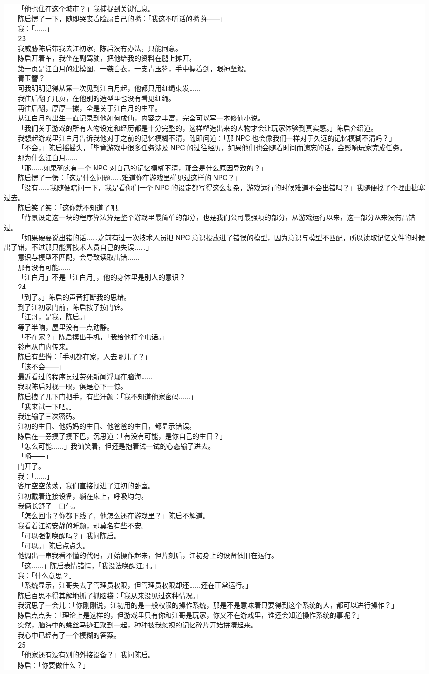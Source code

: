 &emsp;&emsp;「他也住在这个城市？」我捕捉到关键信息。  
&emsp;&emsp;陈启愣了一下，随即哭丧着脸扇自己的嘴：「我这不听话的嘴哟——」  
&emsp;&emsp;我：「……」  
&emsp;&emsp;23  
&emsp;&emsp;我威胁陈启带我去江初家，陈启没有办法，只能同意。  
&emsp;&emsp;陈启开着车，我坐在副驾驶，把他给我的资料在腿上摊开。  
&emsp;&emsp;第一页是江白月的建模图，一袭白衣，一支青玉簪，手中握着剑，眼神坚毅。  
&emsp;&emsp;青玉簪？  
&emsp;&emsp;可我明明记得从第一次见到江白月起，他都只用红绳束发……  
&emsp;&emsp;我往后翻了几页，在他别的造型里也没有看见红绳。  
&emsp;&emsp;再往后翻，厚厚一摞，全是关于江白月的生平。  
&emsp;&emsp;从江白月的出生一直记录到他如何成仙，内容之丰富，完全可以写一本修仙小说。  
&emsp;&emsp;「我们关于游戏的所有人物设定和经历都是十分完整的，这样塑造出来的人物才会让玩家体验到真实感。」陈启介绍道。  
&emsp;&emsp;我想起游戏里江白月告诉我他对于之前的记忆模糊不清，随即问道：「那 NPC 也会像我们一样对于久远的记忆模糊不清吗？」  
&emsp;&emsp;「不会，」陈启摇摇头，「毕竟游戏中很多任务涉及 NPC 的过往经历，如果他们也会随着时间而遗忘的话，会影响玩家完成任务。」  
&emsp;&emsp;那为什么江白月……  
&emsp;&emsp;「那……如果确实有一个 NPC 对自己的记忆模糊不清，那会是什么原因导致的？」  
&emsp;&emsp;陈启愣了一愣：「这是什么问题……难道你在游戏里碰见过这样的 NPC？」  
&emsp;&emsp;「没有……我随便瞎问一下，我是看你们一个 NPC 的设定都写得这么复杂，游戏运行的时候难道不会出错吗？」我随便找了个理由搪塞过去。  
&emsp;&emsp;陈启笑了笑：「这你就不知道了吧。  
&emsp;&emsp;「背景设定这一块的程序算法算是整个游戏里最简单的部分，也是我们公司最强项的部分，从游戏运行以来，这一部分从来没有出错过。  
&emsp;&emsp;「如果硬要说出错的话……之前有过一次技术人员把 NPC 意识投放进了错误的模型，因为意识与模型不匹配，所以读取记忆文件的时候出了错，不过那只能算技术人员自己的失误……」  
&emsp;&emsp;意识与模型不匹配，会导致读取出错……  
&emsp;&emsp;那有没有可能……  
&emsp;&emsp;「江白月」不是「江白月」，他的身体里是别人的意识？  
&emsp;&emsp;24  
&emsp;&emsp;「到了。」陈启的声音打断我的思绪。  
&emsp;&emsp;到了江初家门前，陈启按了按门铃。  
&emsp;&emsp;「江哥，是我，陈启。」  
&emsp;&emsp;等了半晌，屋里没有一点动静。  
&emsp;&emsp;「不在家？」陈启摸出手机，「我给他打个电话。」  
&emsp;&emsp;铃声从门内传来。  
&emsp;&emsp;陈启有些懵：「手机都在家，人去哪儿了？」  
&emsp;&emsp;「该不会——」  
&emsp;&emsp;最近看过的程序员过劳死新闻浮现在脑海……  
&emsp;&emsp;我跟陈启对视一眼，俱是心下一惊。  
&emsp;&emsp;陈启拽了几下门把手，有些汗颜：「我不知道他家密码……」  
&emsp;&emsp;「我来试一下吧。」  
&emsp;&emsp;我连输了三次密码。  
&emsp;&emsp;江初的生日、他妈妈的生日、他爸爸的生日，都显示错误。  
&emsp;&emsp;陈启在一旁摸了摸下巴，沉思道：「有没有可能，是你自己的生日？」  
&emsp;&emsp;「怎么可能……」我讪笑着，但还是抱着试一试的心态输了进去。  
&emsp;&emsp;「嘀——」  
&emsp;&emsp;门开了。  
&emsp;&emsp;我：「……」  
&emsp;&emsp;客厅空空荡荡，我们直接闯进了江初的卧室。  
&emsp;&emsp;江初戴着连接设备，躺在床上，呼吸均匀。  
&emsp;&emsp;我俩长舒了一口气。  
&emsp;&emsp;「怎么回事？你都下线了，他怎么还在游戏里？」陈启不解道。  
&emsp;&emsp;我看着江初安静的睡颜，却莫名有些不安。  
&emsp;&emsp;「可以强制唤醒吗？」我问陈启。  
&emsp;&emsp;「可以。」陈启点点头。  
&emsp;&emsp;他调出一串我看不懂的代码，开始操作起来，但片刻后，江初身上的设备依旧在运行。  
&emsp;&emsp;「这……」陈启表情错愕，「我没法唤醒江哥。」  
&emsp;&emsp;我：「什么意思？」  
&emsp;&emsp;「系统显示，江哥失去了管理员权限，但管理员权限却还……还在正常运行。」  
&emsp;&emsp;陈启百思不得其解地抓了抓脑袋：「我从来没见过这种情况。」  
&emsp;&emsp;我沉思了一会儿：「你刚刚说，江初用的是一般权限的操作系统，那是不是意味着只要得到这个系统的人，都可以进行操作？」  
&emsp;&emsp;陈启点点头：「理论上是这样的，但游戏里只有你和江哥是玩家，你又不在游戏里，谁还会知道操作系统的事呢？」  
&emsp;&emsp;突然，脑海中的蛛丝马迹汇聚到一起，种种被我忽视的记忆碎片开始拼凑起来。  
&emsp;&emsp;我心中已经有了一个模糊的答案。  
&emsp;&emsp;25  
&emsp;&emsp;「他家还有没有别的外接设备？」我问陈启。  
&emsp;&emsp;陈启：「你要做什么？」  